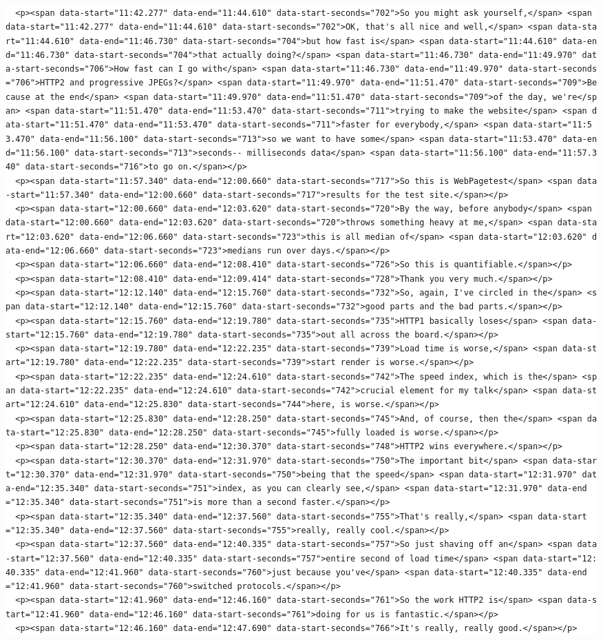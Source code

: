       <p><span data-start="11:42.277" data-end="11:44.610" data-start-seconds="702">So you might ask yourself,</span> <span data-start="11:42.277" data-end="11:44.610" data-start-seconds="702">OK, that's all nice and well,</span> <span data-start="11:44.610" data-end="11:46.730" data-start-seconds="704">but how fast is</span> <span data-start="11:44.610" data-end="11:46.730" data-start-seconds="704">that actually doing?</span> <span data-start="11:46.730" data-end="11:49.970" data-start-seconds="706">How fast can I go with</span> <span data-start="11:46.730" data-end="11:49.970" data-start-seconds="706">HTTP2 and progressive JPEGs?</span> <span data-start="11:49.970" data-end="11:51.470" data-start-seconds="709">Because at the end</span> <span data-start="11:49.970" data-end="11:51.470" data-start-seconds="709">of the day, we're</span> <span data-start="11:51.470" data-end="11:53.470" data-start-seconds="711">trying to make the website</span> <span data-start="11:51.470" data-end="11:53.470" data-start-seconds="711">faster for everybody,</span> <span data-start="11:53.470" data-end="11:56.100" data-start-seconds="713">so we want to have some</span> <span data-start="11:53.470" data-end="11:56.100" data-start-seconds="713">seconds-- milliseconds data</span> <span data-start="11:56.100" data-end="11:57.340" data-start-seconds="716">to go on.</span></p>
      <p><span data-start="11:57.340" data-end="12:00.660" data-start-seconds="717">So this is WebPagetest</span> <span data-start="11:57.340" data-end="12:00.660" data-start-seconds="717">results for the test site.</span></p>
      <p><span data-start="12:00.660" data-end="12:03.620" data-start-seconds="720">By the way, before anybody</span> <span data-start="12:00.660" data-end="12:03.620" data-start-seconds="720">throws something heavy at me,</span> <span data-start="12:03.620" data-end="12:06.660" data-start-seconds="723">this is all median of</span> <span data-start="12:03.620" data-end="12:06.660" data-start-seconds="723">medians run over days.</span></p>
      <p><span data-start="12:06.660" data-end="12:08.410" data-start-seconds="726">So this is quantifiable.</span></p>
      <p><span data-start="12:08.410" data-end="12:09.414" data-start-seconds="728">Thank you very much.</span></p>
      <p><span data-start="12:12.140" data-end="12:15.760" data-start-seconds="732">So, again, I've circled in the</span> <span data-start="12:12.140" data-end="12:15.760" data-start-seconds="732">good parts and the bad parts.</span></p>
      <p><span data-start="12:15.760" data-end="12:19.780" data-start-seconds="735">HTTP1 basically loses</span> <span data-start="12:15.760" data-end="12:19.780" data-start-seconds="735">out all across the board.</span></p>
      <p><span data-start="12:19.780" data-end="12:22.235" data-start-seconds="739">Load time is worse,</span> <span data-start="12:19.780" data-end="12:22.235" data-start-seconds="739">start render is worse.</span></p>
      <p><span data-start="12:22.235" data-end="12:24.610" data-start-seconds="742">The speed index, which is the</span> <span data-start="12:22.235" data-end="12:24.610" data-start-seconds="742">crucial element for my talk</span> <span data-start="12:24.610" data-end="12:25.830" data-start-seconds="744">here, is worse.</span></p>
      <p><span data-start="12:25.830" data-end="12:28.250" data-start-seconds="745">And, of course, then the</span> <span data-start="12:25.830" data-end="12:28.250" data-start-seconds="745">fully loaded is worse.</span></p>
      <p><span data-start="12:28.250" data-end="12:30.370" data-start-seconds="748">HTTP2 wins everywhere.</span></p>
      <p><span data-start="12:30.370" data-end="12:31.970" data-start-seconds="750">The important bit</span> <span data-start="12:30.370" data-end="12:31.970" data-start-seconds="750">being that the speed</span> <span data-start="12:31.970" data-end="12:35.340" data-start-seconds="751">index, as you can clearly see,</span> <span data-start="12:31.970" data-end="12:35.340" data-start-seconds="751">is more than a second faster.</span></p>
      <p><span data-start="12:35.340" data-end="12:37.560" data-start-seconds="755">That's really,</span> <span data-start="12:35.340" data-end="12:37.560" data-start-seconds="755">really, really cool.</span></p>
      <p><span data-start="12:37.560" data-end="12:40.335" data-start-seconds="757">So just shaving off an</span> <span data-start="12:37.560" data-end="12:40.335" data-start-seconds="757">entire second of load time</span> <span data-start="12:40.335" data-end="12:41.960" data-start-seconds="760">just because you've</span> <span data-start="12:40.335" data-end="12:41.960" data-start-seconds="760">switched protocols.</span></p>
      <p><span data-start="12:41.960" data-end="12:46.160" data-start-seconds="761">So the work HTTP2 is</span> <span data-start="12:41.960" data-end="12:46.160" data-start-seconds="761">doing for us is fantastic.</span></p>
      <p><span data-start="12:46.160" data-end="12:47.690" data-start-seconds="766">It's really, really good.</span></p>